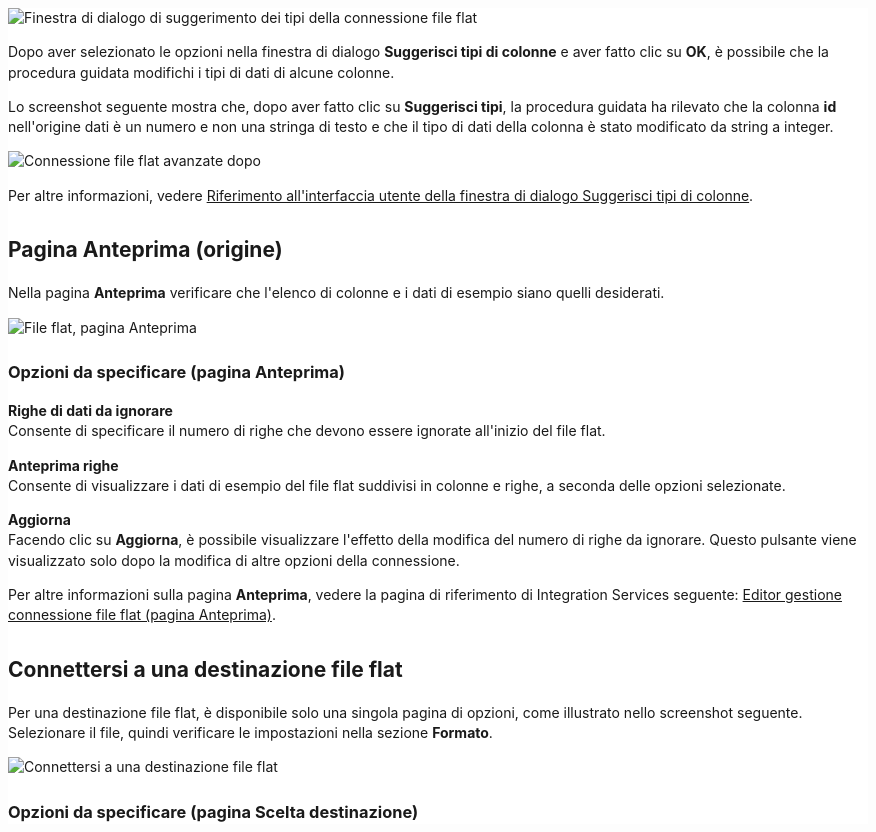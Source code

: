 ![Finestra di dialogo di suggerimento dei tipi della connessione file flat](../../integration-services/import-export-data/media/flat-file-connection-suggest.png)

Dopo aver selezionato le opzioni nella finestra di dialogo **Suggerisci tipi di colonne** e aver fatto clic su **OK**, è possibile che la procedura guidata modifichi i tipi di dati di alcune colonne.

Lo screenshot seguente mostra che, dopo aver fatto clic su **Suggerisci tipi**, la procedura guidata ha rilevato che la colonna **id** nell'origine dati è un numero e non una stringa di testo e che il tipo di dati della colonna è stato modificato da string a integer.

![Connessione file flat avanzate dopo](../../integration-services/import-export-data/media/flat-file-connection-advanced-after.png)

Per altre informazioni, vedere [Riferimento all'interfaccia utente della finestra di dialogo Suggerisci tipi di colonne](../../integration-services/connection-manager/suggest-column-types-dialog-box-ui-reference.md).

## <a name="preview-page-source"></a>Pagina Anteprima (origine)

Nella pagina **Anteprima** verificare che l'elenco di colonne e i dati di esempio siano quelli desiderati.

![File flat, pagina Anteprima](../../integration-services/import-export-data/media/flat-file-preview-page.jpg)

### <a name="options-to-specify-preview-page"></a>Opzioni da specificare (pagina **Anteprima**)

 **Righe di dati da ignorare**  
 Consente di specificare il numero di righe che devono essere ignorate all'inizio del file flat.  
  
 **Anteprima righe**  
 Consente di visualizzare i dati di esempio del file flat suddivisi in colonne e righe, a seconda delle opzioni selezionate.
 
 **Aggiorna**  
 Facendo clic su **Aggiorna**, è possibile visualizzare l'effetto della modifica del numero di righe da ignorare. Questo pulsante viene visualizzato solo dopo la modifica di altre opzioni della connessione.  
 
Per altre informazioni sulla pagina **Anteprima**, vedere la pagina di riferimento di Integration Services seguente: [Editor gestione connessione file flat &#40;pagina Anteprima&#41;](../../integration-services/connection-manager/flat-file-connection-manager-editor-preview-page.md).

## <a name="connect-to-a-flat-file-destination"></a>Connettersi a una destinazione file flat
Per una destinazione file flat, è disponibile solo una singola pagina di opzioni, come illustrato nello screenshot seguente. Selezionare il file, quindi verificare le impostazioni nella sezione **Formato**.

![Connettersi a una destinazione file flat](../../integration-services/import-export-data/media/connect-to-flat-file-destination.jpg)

### <a name="options-to-specify-choose-a-destination-page"></a>Opzioni da specificare (pagina **Scelta destinazione**)
